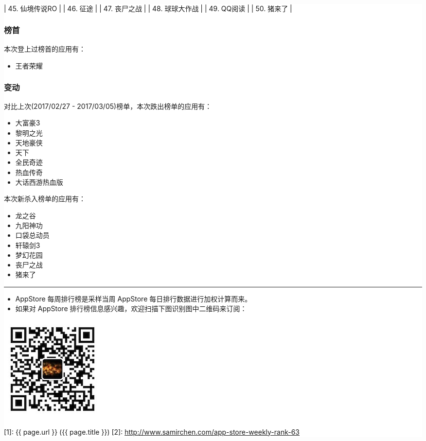 | 45. 仙境传说RO |
| 46. 征途 |
| 47. 丧尸之战 |
| 48. 球球大作战 |
| 49. QQ阅读 |
| 50. 猪来了 |








### 榜首

本次登上过榜首的应用有：

* 王者荣耀








### 变动

对比上次(2017/02/27 - 2017/03/05)榜单，本次跌出榜单的应用有：

* 大富豪3 
* 黎明之光
* 天地豪侠
* 天下
* 全民奇迹
* 热血传奇
* 大话西游热血版


本次新杀入榜单的应用有：

* 龙之谷
* 九阳神功
* 口袋总动员
* 轩辕剑3
* 梦幻花园 
* 丧尸之战
* 猪来了


---------------------------------------

- AppStore 每周排行榜是采样当周 AppStore 每日排行数据进行加权计算而来。
- 如果对 AppStore 排行榜信息感兴趣，欢迎扫描下图识别图中二维码来订阅：

![image](../../images/qrcode-somethoughts.jpg)

[SamirChen]: http://www.samirchen.com
[1]: {{ page.url }} ({{ page.title }})
[2]: http://www.samirchen.com/app-store-weekly-rank-63

